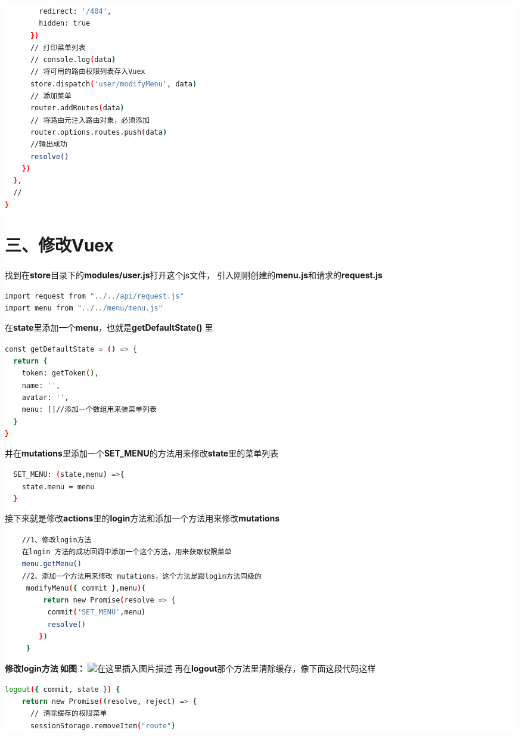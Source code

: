```bash
        redirect: '/404',
        hidden: true
      })
      // 打印菜单列表
      // console.log(data)
      // 将可用的路由权限列表存入Vuex
      store.dispatch('user/modifyMenu', data)
      // 添加菜单
      router.addRoutes(data)
      // 将路由元注入路由对象，必须添加
      router.options.routes.push(data)
      //输出成功
      resolve()
    })
  },
  //
}
```
# 三、修改Vuex
找到在**store**目录下的**modules/user.js**打开这个js文件，
引入刚刚创建的**menu.js**和请求的**request.js**
```bash
import request from "../../api/request.js"
import menu from "../../menu/menu.js"
```
在**state**里添加一个**menu**，也就是**getDefaultState()** 里
```bash
const getDefaultState = () => {
  return {
    token: getToken(),
    name: '',
    avatar: '',
    menu: []//添加一个数组用来装菜单列表
  }
}
```
并在**mutations**里添加一个**SET_MENU**的方法用来修改**state**里的菜单列表
```bash
  SET_MENU: (state,menu) =>{
    state.menu = menu
  }
```
接下来就是修改**actions**里的**login**方法和添加一个方法用来修改**mutations**
```bash
	//1、修改login方法
	在login 方法的成功回调中添加一个这个方法，用来获取权限菜单
	menu.getMenu()
	//2、添加一个方法用来修改 mutations，这个方法是跟login方法同级的
	 modifyMenu({ commit },menu){
   		 return new Promise(resolve => {
    	  commit('SET_MENU',menu)
    	  resolve()
    	})
 	 }
```
**修改login方法 如图：**
![在这里插入图片描述](https://p3-juejin.byteimg.com/tos-cn-i-k3u1fbpfcp/9c3ecca4e22d4b2eb6f75787162e4946~tplv-k3u1fbpfcp-zoom-1.image)
再在**logout**那个方法里清除缓存，像下面这段代码这样
```bash
logout({ commit, state }) {
    return new Promise((resolve, reject) => {
      // 清除缓存的权限菜单
      sessionStorage.removeItem("route")
```